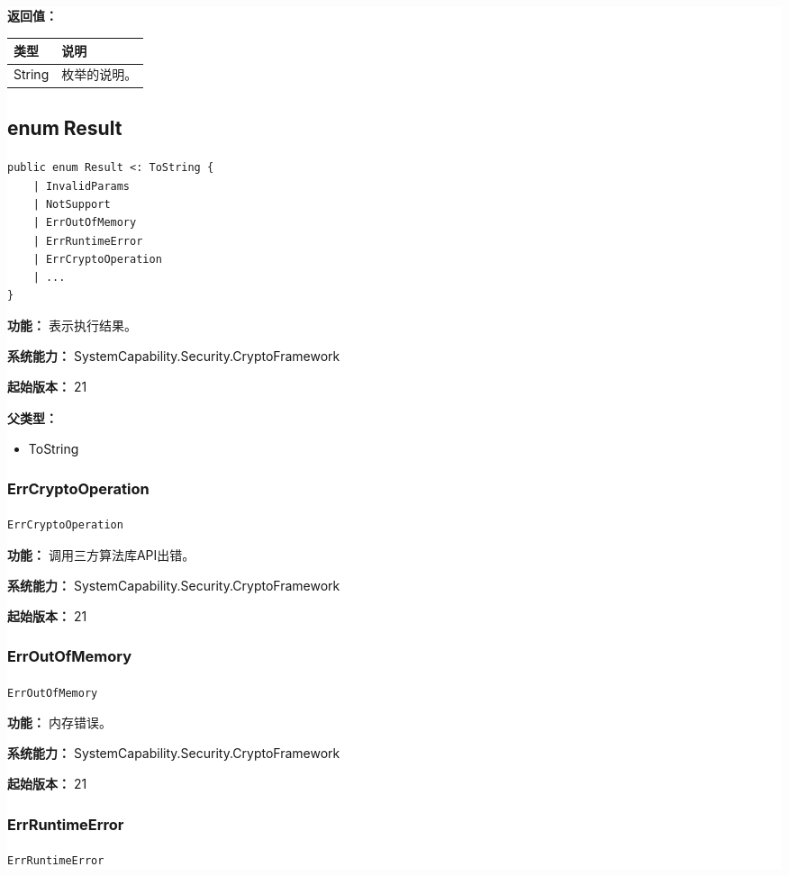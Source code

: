 **返回值：**

|类型|说明|
|:----|:----|
|String|枚举的说明。|


## enum Result

```cangjie
public enum Result <: ToString {
    | InvalidParams
    | NotSupport
    | ErrOutOfMemory
    | ErrRuntimeError
    | ErrCryptoOperation
    | ...
}
```

**功能：** 表示执行结果。

**系统能力：** SystemCapability.Security.CryptoFramework

**起始版本：** 21

**父类型：**

- ToString

### ErrCryptoOperation

```cangjie
ErrCryptoOperation
```

**功能：** 调用三方算法库API出错。

**系统能力：** SystemCapability.Security.CryptoFramework

**起始版本：** 21

### ErrOutOfMemory

```cangjie
ErrOutOfMemory
```

**功能：** 内存错误。

**系统能力：** SystemCapability.Security.CryptoFramework

**起始版本：** 21

### ErrRuntimeError

```cangjie
ErrRuntimeError
```
